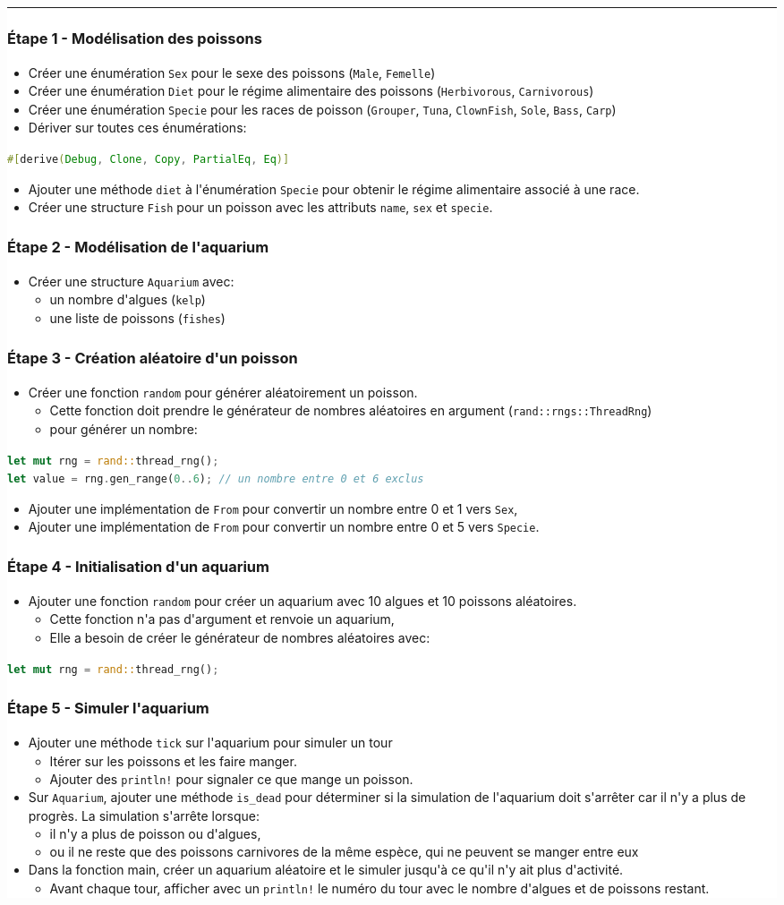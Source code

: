 ----

### Étape 1 - Modélisation des poissons

* Créer une énumération `Sex` pour le sexe des poissons (`Male`, `Femelle`)
* Créer une énumération `Diet` pour le régime alimentaire des poissons (`Herbivorous`, `Carnivorous`)
* Créer une énumération `Specie` pour les races de poisson (`Grouper`, `Tuna`, `ClownFish`, `Sole`, `Bass`, `Carp`)
* Dériver sur toutes ces énumérations:
```rust
#[derive(Debug, Clone, Copy, PartialEq, Eq)]
```
* Ajouter une méthode `diet` à l'énumération `Specie` pour obtenir le régime alimentaire associé à une race.
* Créer une structure `Fish` pour un poisson avec les attributs `name`, `sex` et `specie`.

### Étape 2 - Modélisation de l'aquarium

* Créer une structure `Aquarium` avec:
  * un nombre d'algues (`kelp`)
  * une liste de poissons (`fishes`)

### Étape 3 - Création aléatoire d'un poisson

* Créer une fonction `random` pour générer aléatoirement un poisson.
  * Cette fonction doit prendre le générateur de nombres aléatoires en argument (`rand::rngs::ThreadRng`)
  * pour générer un nombre:
```rust
let mut rng = rand::thread_rng();
let value = rng.gen_range(0..6); // un nombre entre 0 et 6 exclus
```

* Ajouter une implémentation de `From` pour convertir un nombre entre 0 et 1 vers `Sex`,
* Ajouter une implémentation de `From` pour convertir un nombre entre 0 et 5 vers `Specie`.


### Étape 4 - Initialisation d'un aquarium

* Ajouter une fonction `random` pour créer un aquarium avec 10 algues et 10 poissons aléatoires.
  * Cette fonction n'a pas d'argument et renvoie un aquarium,
  * Elle a besoin de créer le générateur de nombres aléatoires avec:
```rust
let mut rng = rand::thread_rng();
```

### Étape 5 - Simuler l'aquarium

* Ajouter une méthode `tick` sur l'aquarium pour simuler un tour
  * Itérer sur les poissons et les faire manger.
  * Ajouter des `println!` pour signaler ce que mange un poisson.
* Sur `Aquarium`, ajouter une méthode `is_dead` pour déterminer si la simulation de l'aquarium doit s'arrêter car il n'y a plus de progrès. La simulation s'arrête lorsque:
  * il n'y a plus de poisson ou d'algues,
  * ou il ne reste que des poissons carnivores de la même espèce, qui ne peuvent se manger entre eux
* Dans la fonction main, créer un aquarium aléatoire et le simuler jusqu'à ce qu'il n'y ait plus d'activité.
  * Avant chaque tour, afficher avec un `println!` le numéro du tour avec le nombre d'algues et de poissons restant.

